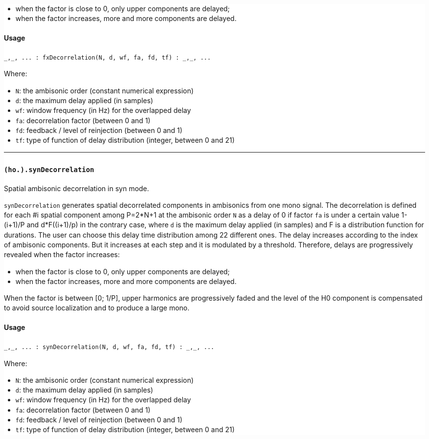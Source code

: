 * when the factor is close to 0, only upper components are delayed;
* when the factor increases, more and more components are delayed.



#### Usage

```
_,_, ... : fxDecorrelation(N, d, wf, fa, fd, tf) : _,_, ...
```

Where:

* `N`: the ambisonic order (constant numerical expression)
* `d`: the maximum delay applied (in samples)
* `wf`: window frequency (in Hz) for the overlapped delay
* `fa`: decorrelation factor (between 0 and 1)
* `fd`: feedback / level of reinjection (between 0 and 1)
* `tf`: type of function of delay distribution (integer, between 0 and 21)

----

### `(ho.).synDecorrelation`

Spatial ambisonic decorrelation in syn mode.

`synDecorrelation` generates spatial decorrelated components in ambisonics from one mono signal.
The decorrelation is defined for each #i spatial component among P=2\*N+1 at the ambisonic order `N`
as a delay of 0 if factor `fa` is under a certain value 1-(i+1)/P and d\*F((i+1)/p) in the contrary case,
where `d` is the maximum delay applied (in samples) and F is a distribution function for durations.
The user can choose this delay time distribution among 22 different ones.
The delay increases according to the index of ambisonic components.
But it increases at each step and it is modulated by a threshold.
Therefore, delays are progressively revealed when the factor increases:

* when the factor is close to 0, only upper components are delayed;
* when the factor increases, more and more components are delayed.

When the factor is between [0; 1/P], upper harmonics are progressively faded and the level of the H0 component is compensated
to avoid source localization and to produce a large mono.



#### Usage

```
_,_, ... : synDecorrelation(N, d, wf, fa, fd, tf) : _,_, ...
```

Where:

* `N`: the ambisonic order (constant numerical expression)
* `d`: the maximum delay applied (in samples)
* `wf`: window frequency (in Hz) for the overlapped delay
* `fa`: decorrelation factor (between 0 and 1)
* `fd`: feedback / level of reinjection (between 0 and 1)
* `tf`: type of function of delay distribution (integer, between 0 and 21)
